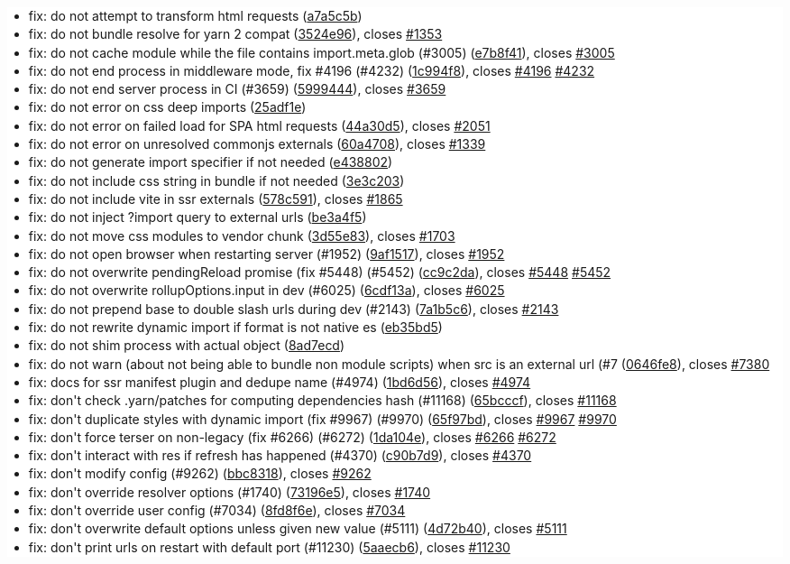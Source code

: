 * fix: do not attempt to transform html requests ([a7a5c5b](https://github.com/vitejs/vite/commit/a7a5c5b))
* fix: do not bundle resolve for yarn 2 compat ([3524e96](https://github.com/vitejs/vite/commit/3524e96)), closes [#1353](https://github.com/vitejs/vite/issues/1353)
* fix: do not cache module while the file contains import.meta.glob (#3005) ([e7b8f41](https://github.com/vitejs/vite/commit/e7b8f41)), closes [#3005](https://github.com/vitejs/vite/issues/3005)
* fix: do not end process in middleware mode, fix #4196 (#4232) ([1c994f8](https://github.com/vitejs/vite/commit/1c994f8)), closes [#4196](https://github.com/vitejs/vite/issues/4196) [#4232](https://github.com/vitejs/vite/issues/4232)
* fix: do not end server process in CI (#3659) ([5999444](https://github.com/vitejs/vite/commit/5999444)), closes [#3659](https://github.com/vitejs/vite/issues/3659)
* fix: do not error on css deep imports ([25adf1e](https://github.com/vitejs/vite/commit/25adf1e))
* fix: do not error on failed load for SPA html requests ([44a30d5](https://github.com/vitejs/vite/commit/44a30d5)), closes [#2051](https://github.com/vitejs/vite/issues/2051)
* fix: do not error on unresolved commonjs externals ([60a4708](https://github.com/vitejs/vite/commit/60a4708)), closes [#1339](https://github.com/vitejs/vite/issues/1339)
* fix: do not generate import specifier if not needed ([e438802](https://github.com/vitejs/vite/commit/e438802))
* fix: do not include css string in bundle if not needed ([3e3c203](https://github.com/vitejs/vite/commit/3e3c203))
* fix: do not include vite in ssr externals ([578c591](https://github.com/vitejs/vite/commit/578c591)), closes [#1865](https://github.com/vitejs/vite/issues/1865)
* fix: do not inject ?import query to external urls ([be3a4f5](https://github.com/vitejs/vite/commit/be3a4f5))
* fix: do not move css modules to vendor chunk ([3d55e83](https://github.com/vitejs/vite/commit/3d55e83)), closes [#1703](https://github.com/vitejs/vite/issues/1703)
* fix: do not open browser when restarting server (#1952) ([9af1517](https://github.com/vitejs/vite/commit/9af1517)), closes [#1952](https://github.com/vitejs/vite/issues/1952)
* fix: do not overwrite pendingReload promise (fix #5448) (#5452) ([cc9c2da](https://github.com/vitejs/vite/commit/cc9c2da)), closes [#5448](https://github.com/vitejs/vite/issues/5448) [#5452](https://github.com/vitejs/vite/issues/5452)
* fix: do not overwrite rollupOptions.input in dev (#6025) ([6cdf13a](https://github.com/vitejs/vite/commit/6cdf13a)), closes [#6025](https://github.com/vitejs/vite/issues/6025)
* fix: do not prepend base to double slash urls during dev (#2143) ([7a1b5c6](https://github.com/vitejs/vite/commit/7a1b5c6)), closes [#2143](https://github.com/vitejs/vite/issues/2143)
* fix: do not rewrite dynamic import if format is not native es ([eb35bd5](https://github.com/vitejs/vite/commit/eb35bd5))
* fix: do not shim process with actual object ([8ad7ecd](https://github.com/vitejs/vite/commit/8ad7ecd))
* fix: do not warn (about not being able to bundle non module scripts) when src is an external url (#7 ([0646fe8](https://github.com/vitejs/vite/commit/0646fe8)), closes [#7380](https://github.com/vitejs/vite/issues/7380)
* fix: docs for ssr manifest plugin and dedupe name (#4974) ([1bd6d56](https://github.com/vitejs/vite/commit/1bd6d56)), closes [#4974](https://github.com/vitejs/vite/issues/4974)
* fix: don't check .yarn/patches for computing dependencies hash (#11168) ([65bcccf](https://github.com/vitejs/vite/commit/65bcccf)), closes [#11168](https://github.com/vitejs/vite/issues/11168)
* fix: don't duplicate styles with dynamic import (fix #9967) (#9970) ([65f97bd](https://github.com/vitejs/vite/commit/65f97bd)), closes [#9967](https://github.com/vitejs/vite/issues/9967) [#9970](https://github.com/vitejs/vite/issues/9970)
* fix: don't force terser on non-legacy (fix #6266) (#6272) ([1da104e](https://github.com/vitejs/vite/commit/1da104e)), closes [#6266](https://github.com/vitejs/vite/issues/6266) [#6272](https://github.com/vitejs/vite/issues/6272)
* fix: don't interact with res if refresh has happened (#4370) ([c90b7d9](https://github.com/vitejs/vite/commit/c90b7d9)), closes [#4370](https://github.com/vitejs/vite/issues/4370)
* fix: don't modify config (#9262) ([bbc8318](https://github.com/vitejs/vite/commit/bbc8318)), closes [#9262](https://github.com/vitejs/vite/issues/9262)
* fix: don't override resolver options (#1740) ([73196e5](https://github.com/vitejs/vite/commit/73196e5)), closes [#1740](https://github.com/vitejs/vite/issues/1740)
* fix: don't override user config (#7034) ([8fd8f6e](https://github.com/vitejs/vite/commit/8fd8f6e)), closes [#7034](https://github.com/vitejs/vite/issues/7034)
* fix: don't overwrite default options unless given new value (#5111) ([4d72b40](https://github.com/vitejs/vite/commit/4d72b40)), closes [#5111](https://github.com/vitejs/vite/issues/5111)
* fix: don't print urls on restart with default port (#11230) ([5aaecb6](https://github.com/vitejs/vite/commit/5aaecb6)), closes [#11230](https://github.com/vitejs/vite/issues/11230)